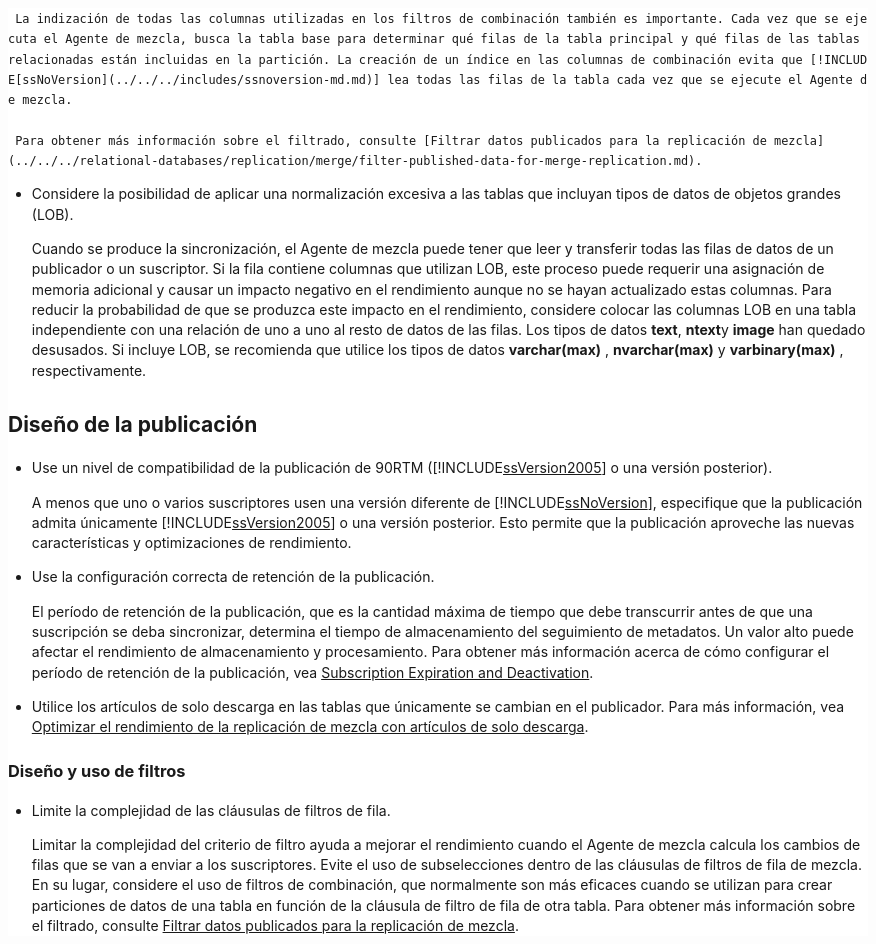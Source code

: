      La indización de todas las columnas utilizadas en los filtros de combinación también es importante. Cada vez que se ejecuta el Agente de mezcla, busca la tabla base para determinar qué filas de la tabla principal y qué filas de las tablas relacionadas están incluidas en la partición. La creación de un índice en las columnas de combinación evita que [!INCLUDE[ssNoVersion](../../../includes/ssnoversion-md.md)] lea todas las filas de la tabla cada vez que se ejecute el Agente de mezcla.  
  
     Para obtener más información sobre el filtrado, consulte [Filtrar datos publicados para la replicación de mezcla](../../../relational-databases/replication/merge/filter-published-data-for-merge-replication.md).  
  
-   Considere la posibilidad de aplicar una normalización excesiva a las tablas que incluyan tipos de datos de objetos grandes (LOB).  
  
     Cuando se produce la sincronización, el Agente de mezcla puede tener que leer y transferir todas las filas de datos de un publicador o un suscriptor. Si la fila contiene columnas que utilizan LOB, este proceso puede requerir una asignación de memoria adicional y causar un impacto negativo en el rendimiento aunque no se hayan actualizado estas columnas. Para reducir la probabilidad de que se produzca este impacto en el rendimiento, considere colocar las columnas LOB en una tabla independiente con una relación de uno a uno al resto de datos de las filas. Los tipos de datos **text**, **ntext**y **image** han quedado desusados. Si incluye LOB, se recomienda que utilice los tipos de datos **varchar(max)** , **nvarchar(max)** y **varbinary(max)** , respectivamente.  
  
## <a name="publication-design"></a>Diseño de la publicación  
  
-   Use un nivel de compatibilidad de la publicación de 90RTM ([!INCLUDE[ssVersion2005](../../../includes/ssversion2005-md.md)] o una versión posterior).  
  
     A menos que uno o varios suscriptores usen una versión diferente de [!INCLUDE[ssNoVersion](../../../includes/ssnoversion-md.md)], especifique que la publicación admita únicamente [!INCLUDE[ssVersion2005](../../../includes/ssversion2005-md.md)] o una versión posterior. Esto permite que la publicación aproveche las nuevas características y optimizaciones de rendimiento.  
  
-   Use la configuración correcta de retención de la publicación.  
  
     El período de retención de la publicación, que es la cantidad máxima de tiempo que debe transcurrir antes de que una suscripción se deba sincronizar, determina el tiempo de almacenamiento del seguimiento de metadatos. Un valor alto puede afectar el rendimiento de almacenamiento y procesamiento. Para obtener más información acerca de cómo configurar el período de retención de la publicación, vea [Subscription Expiration and Deactivation](../../../relational-databases/replication/subscription-expiration-and-deactivation.md).  
  
-   Utilice los artículos de solo descarga en las tablas que únicamente se cambian en el publicador. Para más información, vea [Optimizar el rendimiento de la replicación de mezcla con artículos de solo descarga](../../../relational-databases/replication/merge/optimize-merge-replication-performance-with-download-only-articles.md).  
  
### <a name="filter-design-and-use"></a>Diseño y uso de filtros  
  
-   Limite la complejidad de las cláusulas de filtros de fila.  
  
     Limitar la complejidad del criterio de filtro ayuda a mejorar el rendimiento cuando el Agente de mezcla calcula los cambios de filas que se van a enviar a los suscriptores. Evite el uso de subselecciones dentro de las cláusulas de filtros de fila de mezcla. En su lugar, considere el uso de filtros de combinación, que normalmente son más eficaces cuando se utilizan para crear particiones de datos de una tabla en función de la cláusula de filtro de fila de otra tabla. Para obtener más información sobre el filtrado, consulte [Filtrar datos publicados para la replicación de mezcla](../../../relational-databases/replication/merge/filter-published-data-for-merge-replication.md).  
  